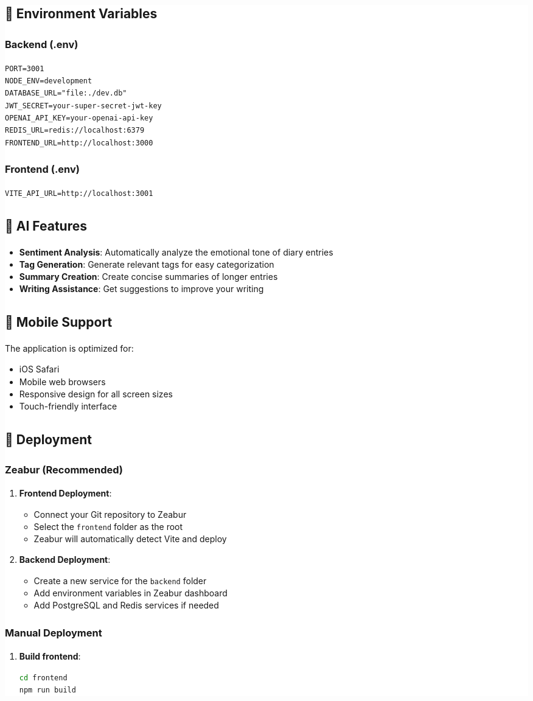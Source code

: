 ## 🔧 Environment Variables

### Backend (.env)
```env
PORT=3001
NODE_ENV=development
DATABASE_URL="file:./dev.db"
JWT_SECRET=your-super-secret-jwt-key
OPENAI_API_KEY=your-openai-api-key
REDIS_URL=redis://localhost:6379
FRONTEND_URL=http://localhost:3000
```

### Frontend (.env)
```env
VITE_API_URL=http://localhost:3001
```

## 🤖 AI Features

- **Sentiment Analysis**: Automatically analyze the emotional tone of diary entries
- **Tag Generation**: Generate relevant tags for easy categorization
- **Summary Creation**: Create concise summaries of longer entries
- **Writing Assistance**: Get suggestions to improve your writing

## 📱 Mobile Support

The application is optimized for:
- iOS Safari
- Mobile web browsers
- Responsive design for all screen sizes
- Touch-friendly interface

## 🚀 Deployment

### Zeabur (Recommended)

1. **Frontend Deployment**:
   - Connect your Git repository to Zeabur
   - Select the `frontend` folder as the root
   - Zeabur will automatically detect Vite and deploy

2. **Backend Deployment**:
   - Create a new service for the `backend` folder
   - Add environment variables in Zeabur dashboard
   - Add PostgreSQL and Redis services if needed

### Manual Deployment

1. **Build frontend**:
   ```bash
   cd frontend
   npm run build
   ```
